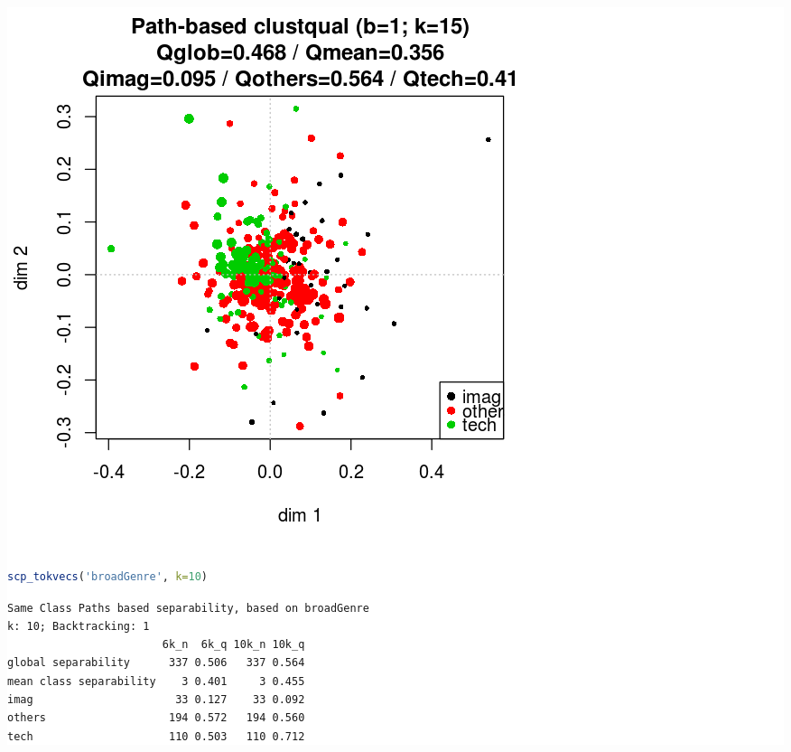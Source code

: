 ![png](output_50_2.png)



```R
scp_tokvecs('broadGenre', k=10)
```

    Same Class Paths based separability, based on broadGenre 
    k: 10; Backtracking: 1
                            6k_n  6k_q 10k_n 10k_q
    global separability      337 0.506   337 0.564
    mean class separability    3 0.401     3 0.455
    imag                      33 0.127    33 0.092
    others                   194 0.572   194 0.560
    tech                     110 0.503   110 0.712



